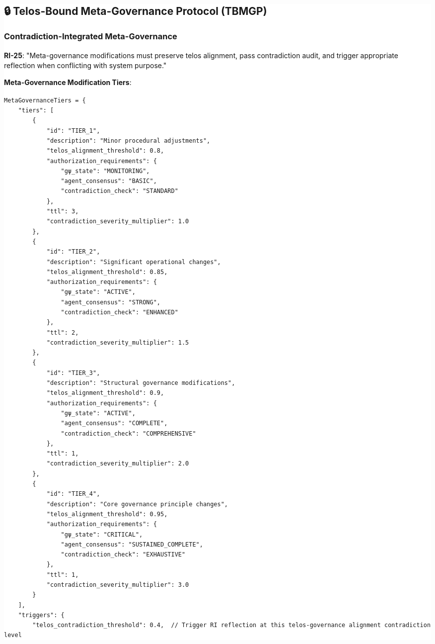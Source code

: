
## 🔒 Telos-Bound Meta-Governance Protocol (TBMGP)

### Contradiction-Integrated Meta-Governance

**RI-25**: "Meta-governance modifications must preserve telos alignment, pass contradiction audit, and trigger appropriate reflection when conflicting with system purpose."

**Meta-Governance Modification Tiers**:
```
MetaGovernanceTiers = {
    "tiers": [
        {
            "id": "TIER_1",
            "description": "Minor procedural adjustments",
            "telos_alignment_threshold": 0.8,
            "authorization_requirements": {
                "gψ_state": "MONITORING",
                "agent_consensus": "BASIC",
                "contradiction_check": "STANDARD"
            },
            "ttl": 3,
            "contradiction_severity_multiplier": 1.0
        },
        {
            "id": "TIER_2",
            "description": "Significant operational changes",
            "telos_alignment_threshold": 0.85,
            "authorization_requirements": {
                "gψ_state": "ACTIVE",
                "agent_consensus": "STRONG",
                "contradiction_check": "ENHANCED"
            },
            "ttl": 2,
            "contradiction_severity_multiplier": 1.5
        },
        {
            "id": "TIER_3",
            "description": "Structural governance modifications",
            "telos_alignment_threshold": 0.9,
            "authorization_requirements": {
                "gψ_state": "ACTIVE",
                "agent_consensus": "COMPLETE",
                "contradiction_check": "COMPREHENSIVE"
            },
            "ttl": 1,
            "contradiction_severity_multiplier": 2.0
        },
        {
            "id": "TIER_4",
            "description": "Core governance principle changes",
            "telos_alignment_threshold": 0.95,
            "authorization_requirements": {
                "gψ_state": "CRITICAL",
                "agent_consensus": "SUSTAINED_COMPLETE",
                "contradiction_check": "EXHAUSTIVE"
            },
            "ttl": 1,
            "contradiction_severity_multiplier": 3.0
        }
    ],
    "triggers": {
        "telos_contradiction_threshold": 0.4,  // Trigger RI reflection at this telos-governance alignment contradiction level
```